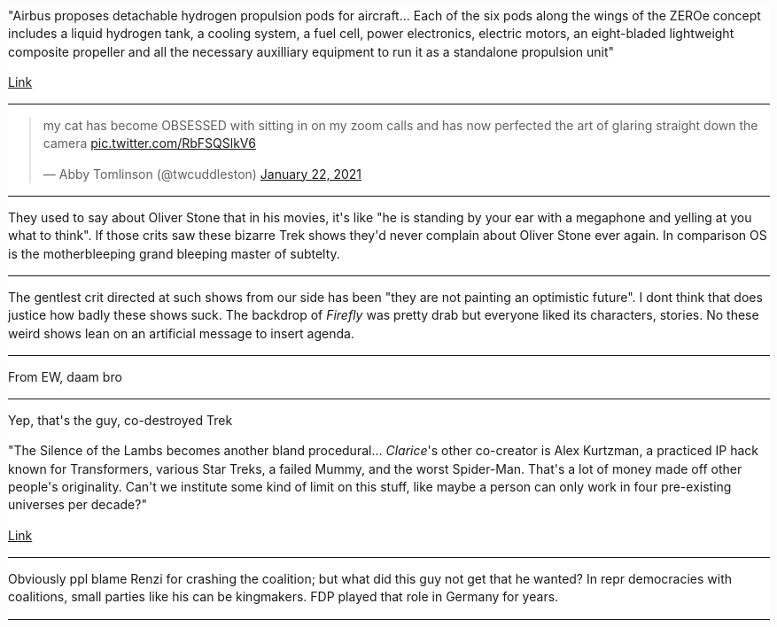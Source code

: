 "Airbus proposes detachable hydrogen propulsion pods for
aircraft... Each of the six pods along the wings of the ZEROe concept
includes a liquid hydrogen tank, a cooling system, a fuel cell, power
electronics, electric motors, an eight-bladed lightweight composite
propeller and all the necessary auxilliary equipment to run it as a
standalone propulsion unit"

[Link](https://newatlas.com/aircraft/airbus-detachable-hydrogen-propulsion-pods/)

---

<blockquote width="300" class="twitter-tweet"><p lang="en" dir="ltr">my cat has become OBSESSED with sitting in on my zoom calls and has now perfected the art of glaring straight down the camera <a href="https://t.co/RbFSQSlkV6">pic.twitter.com/RbFSQSlkV6</a></p>&mdash; Abby Tomlinson (@twcuddleston) <a href="https://twitter.com/twcuddleston/status/1352664361517641733?ref_src=twsrc%5Etfw">January 22, 2021</a></blockquote> <script async src="https://platform.twitter.com/widgets.js" charset="utf-8"></script>

---

They used to say about Oliver Stone that in his movies, it's like "he
is standing by your ear with a megaphone and yelling at you what to
think". If those crits saw these bizarre Trek shows they'd never
complain about Oliver Stone ever again. In comparison OS is the
motherbleeping grand bleeping master of subtelty.

---

The gentlest crit directed at such shows from our side has been "they
are not painting an optimistic future". I dont think that does justice
how badly these shows suck. The backdrop of *Firefly* was pretty drab
but everyone liked its characters, stories. No these weird shows lean
on an artificial message to insert agenda.

---

From EW, daam bro

---

Yep, that's the guy, co-destroyed Trek

"The Silence of the Lambs becomes another bland procedural... *Clarice*'s
other co-creator is Alex Kurtzman, a practiced IP hack known for
Transformers, various Star Treks, a failed Mummy, and the worst
Spider-Man. That's a lot of money made off other people's
originality. Can't we institute some kind of limit on this stuff, like
maybe a person can only work in four pre-existing universes per
decade?"

[Link](https://ew.com/tv/tv-reviews/clarice-review/)

---

Obviously ppl blame Renzi for crashing the coalition; but what did
this guy not get that he wanted? In repr democracies with coalitions,
small parties like his can be kingmakers. FDP played that role in
Germany for years.

---